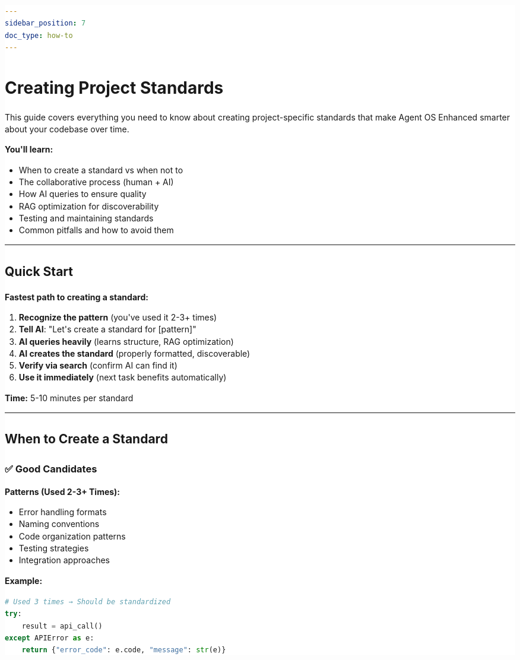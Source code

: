 ```yaml
---
sidebar_position: 7
doc_type: how-to
---
```


# Creating Project Standards

This guide covers everything you need to know about creating project-specific standards that make Agent OS Enhanced smarter about your codebase over time.

**You'll learn:**
- When to create a standard vs when not to
- The collaborative process (human + AI)
- How AI queries to ensure quality
- RAG optimization for discoverability
- Testing and maintaining standards
- Common pitfalls and how to avoid them

---

## Quick Start

**Fastest path to creating a standard:**

1. **Recognize the pattern** (you've used it 2-3+ times)
2. **Tell AI**: "Let's create a standard for [pattern]"
3. **AI queries heavily** (learns structure, RAG optimization)
4. **AI creates the standard** (properly formatted, discoverable)
5. **Verify via search** (confirm AI can find it)
6. **Use it immediately** (next task benefits automatically)

**Time:** 5-10 minutes per standard

---

## When to Create a Standard

### ✅ Good Candidates

**Patterns (Used 2-3+ Times):**
- Error handling formats
- Naming conventions
- Code organization patterns
- Testing strategies
- Integration approaches

**Example:**
```python
# Used 3 times → Should be standardized
try:
    result = api_call()
except APIError as e:
    return {"error_code": e.code, "message": str(e)}
```

